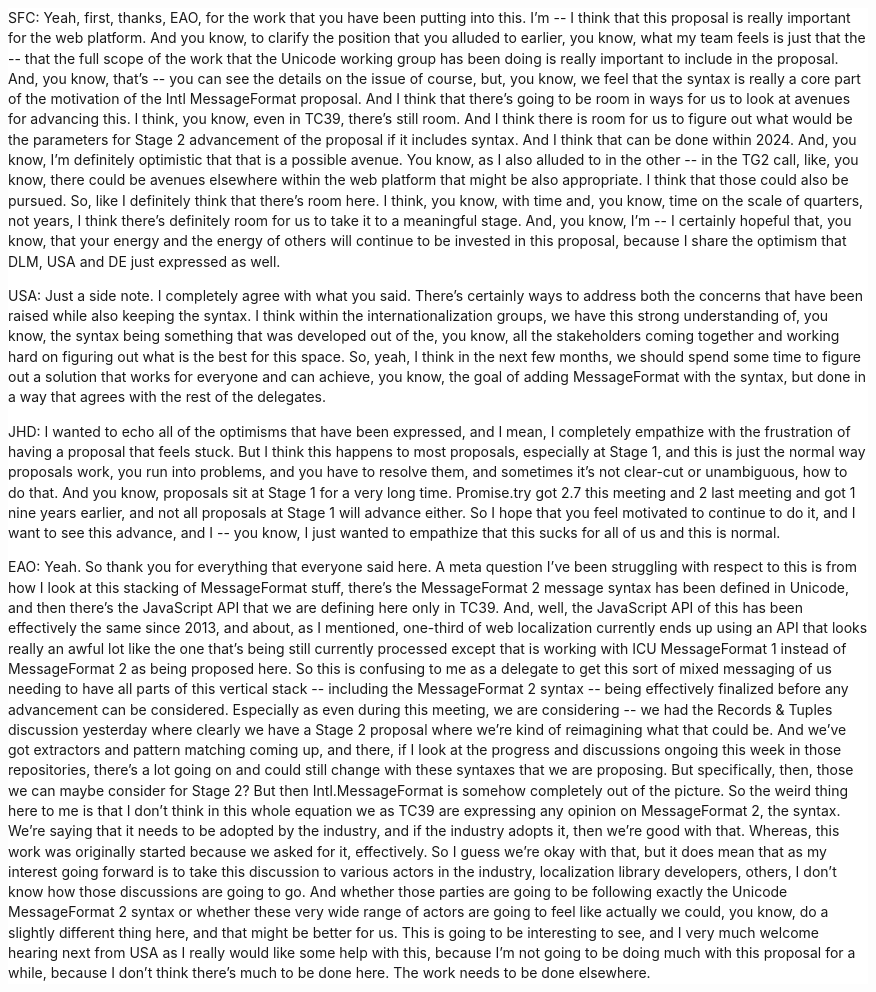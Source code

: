 SFC: Yeah, first, thanks, EAO, for the work that you have been putting into this. I’m -- I think that this proposal is really important for the web platform. And you know, to clarify the position that you alluded to earlier, you know, what my team feels is just that the -- that the full scope of the work that the Unicode working group has been doing is really important to include in the proposal. And, you know, that’s -- you can see the details on the issue of course, but, you know, we feel that the syntax is really a core part of the motivation of the Intl MessageFormat proposal. And I think that there’s going to be room in ways for us to look at avenues for advancing this. I think, you know, even in TC39, there’s still room. And I think there is room for us to figure out what would be the parameters for Stage 2 advancement of the proposal if it includes syntax. And I think that can be done within 2024. And, you know, I’m definitely optimistic that that is a possible avenue. You know, as I also alluded to in the other -- in the TG2 call, like, you know, there could be avenues elsewhere within the web platform that might be also appropriate. I think that those could also be pursued. So, like I definitely think that there’s room here. I think, you know, with time and, you know, time on the scale of quarters, not years, I think there’s definitely room for us to take it to a meaningful stage. And, you know, I’m -- I certainly hopeful that, you know, that your energy and the energy of others will continue to be invested in this proposal, because I share the optimism that DLM, USA and DE just expressed as well.

USA: Just a side note. I completely agree with what you said. There’s certainly ways to address both the concerns that have been raised while also keeping the syntax. I think within the internationalization groups, we have this strong understanding of, you know, the syntax being something that was developed out of the, you know, all the stakeholders coming together and working hard on figuring out what is the best for this space. So, yeah, I think in the next few months, we should spend some time to figure out a solution that works for everyone and can achieve, you know, the goal of adding MessageFormat with the syntax, but done in a way that agrees with the rest of the delegates.

JHD: I wanted to echo all of the optimisms that have been expressed, and I mean, I completely empathize with the frustration of having a proposal that feels stuck. But I think this happens to most proposals, especially at Stage 1, and this is just the normal way proposals work, you run into problems, and you have to resolve them, and sometimes it’s not clear-cut or unambiguous, how to do that. And you know, proposals sit at Stage 1 for a very long time. Promise.try got 2.7 this meeting and 2 last meeting and got 1 nine years earlier, and not all proposals at Stage 1 will advance either. So I hope that you feel motivated to continue to do it, and I want to see this advance, and I -- you know, I just wanted to empathize that this sucks for all of us and this is normal.

EAO: Yeah. So thank you for everything that everyone said here. A meta question I’ve been struggling with respect to this is from how I look at this stacking of MessageFormat stuff, there’s the MessageFormat 2 message syntax has been defined in Unicode, and then there’s the JavaScript API that we are defining here only in TC39. And, well, the JavaScript API of this has been effectively the same since 2013, and about, as I mentioned, one-third of web localization currently ends up using an API that looks really an awful lot like the one that’s being still currently processed except that is working with ICU MessageFormat 1 instead of MessageFormat 2 as being proposed here. So this is confusing to me as a delegate to get this sort of mixed messaging of us needing to have all parts of this vertical stack -- including the MessageFormat 2 syntax -- being effectively finalized before any advancement can be considered. Especially as even during this meeting, we are considering -- we had the Records & Tuples discussion yesterday where clearly we have a Stage 2 proposal where we’re kind of reimagining what that could be. And we’ve got extractors and pattern matching coming up, and there, if I look at the progress and discussions ongoing this week in those repositories, there’s a lot going on and could still change with these syntaxes that we are proposing. But specifically, then, those we can maybe consider for Stage 2? But then Intl.MessageFormat is somehow completely out of the picture. So the weird thing here to me is that I don’t think in this whole equation we as TC39 are expressing any opinion on MessageFormat 2, the syntax. We’re saying that it needs to be adopted by the industry, and if the industry adopts it, then we’re good with that. Whereas, this work was originally started because we asked for it, effectively. So I guess we’re okay with that, but it does mean that as my interest going forward is to take this discussion to various actors in the industry, localization library developers, others, I don’t know how those discussions are going to go. And whether those parties are going to be following exactly the Unicode MessageFormat 2 syntax or whether these very wide range of actors are going to feel like actually we could, you know, do a slightly different thing here, and that might be better for us. This is going to be interesting to see, and I very much welcome hearing next from USA as I really would like some help with this, because I’m not going to be doing much with this proposal for a while, because I don’t think there’s much to be done here. The work needs to be done elsewhere.

